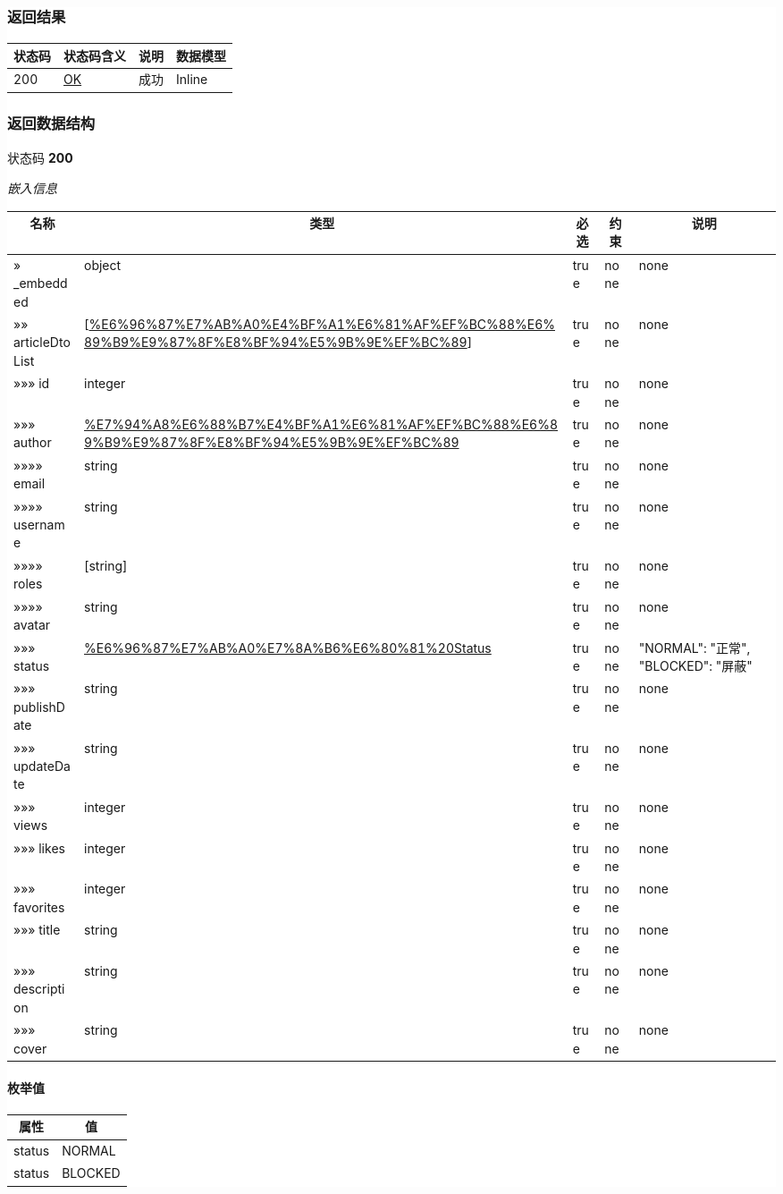 ### 返回结果

|状态码|状态码含义|说明|数据模型|
|---|---|---|---|
|200|[OK](https://tools.ietf.org/html/rfc7231#section-6.3.1)|成功|Inline|

### 返回数据结构

状态码 **200**

*嵌入信息*

|名称|类型|必选|约束|说明|
|---|---|---|---|---|
|» _embedded|object|true|none|none|
|»» articleDtoList|[[%E6%96%87%E7%AB%A0%E4%BF%A1%E6%81%AF%EF%BC%88%E6%89%B9%E9%87%8F%E8%BF%94%E5%9B%9E%EF%BC%89](#schema%e6%96%87%e7%ab%a0%e4%bf%a1%e6%81%af%ef%bc%88%e6%89%b9%e9%87%8f%e8%bf%94%e5%9b%9e%ef%bc%89)]|true|none|none|
|»»» id|integer|true|none|none|
|»»» author|[%E7%94%A8%E6%88%B7%E4%BF%A1%E6%81%AF%EF%BC%88%E6%89%B9%E9%87%8F%E8%BF%94%E5%9B%9E%EF%BC%89](#schema%e7%94%a8%e6%88%b7%e4%bf%a1%e6%81%af%ef%bc%88%e6%89%b9%e9%87%8f%e8%bf%94%e5%9b%9e%ef%bc%89)|true|none|none|
|»»»» email|string|true|none|none|
|»»»» username|string|true|none|none|
|»»»» roles|[string]|true|none|none|
|»»»» avatar|string|true|none|none|
|»»» status|[%E6%96%87%E7%AB%A0%E7%8A%B6%E6%80%81%20Status](#schema%e6%96%87%e7%ab%a0%e7%8a%b6%e6%80%81%20status)|true|none|"NORMAL": "正常",             "BLOCKED": "屏蔽"|
|»»» publishDate|string|true|none|none|
|»»» updateDate|string|true|none|none|
|»»» views|integer|true|none|none|
|»»» likes|integer|true|none|none|
|»»» favorites|integer|true|none|none|
|»»» title|string|true|none|none|
|»»» description|string|true|none|none|
|»»» cover|string|true|none|none|

#### 枚举值

|属性|值|
|---|---|
|status|NORMAL|
|status|BLOCKED|
